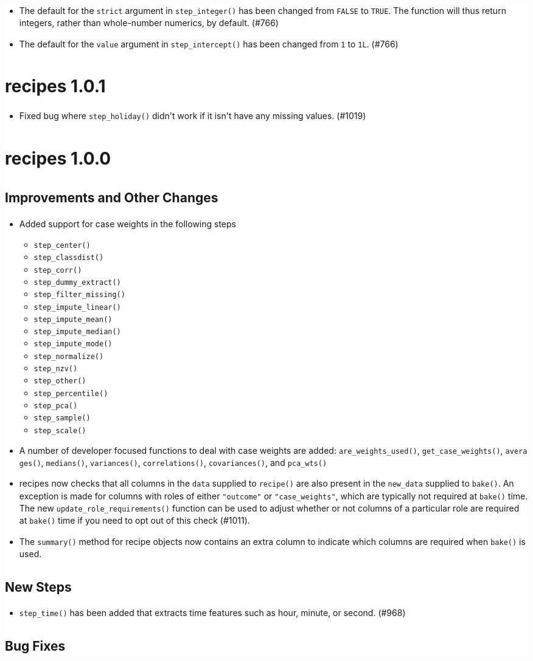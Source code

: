 * The default for the `strict` argument in `step_integer()` has been changed from `FALSE` to `TRUE`. The function will thus return integers, rather than whole-number numerics, by default. (#766)

* The default for the `value` argument in `step_intercept()` has been changed from `1` to `1L`. (#766)

# recipes 1.0.1

* Fixed bug where `step_holiday()` didn't work if it isn't have any missing values. (#1019)

# recipes 1.0.0

## Improvements and Other Changes

* Added support for case weights in the following steps
    - `step_center()`
    - `step_classdist()`
    - `step_corr()`
    - `step_dummy_extract()`
    - `step_filter_missing()`
    - `step_impute_linear()`
    - `step_impute_mean()`
    - `step_impute_median()`
    - `step_impute_mode()`
    - `step_normalize()`
    - `step_nzv()`
    - `step_other()`
    - `step_percentile()`
    - `step_pca()`
    - `step_sample()`
    - `step_scale()`

* A number of developer focused functions to deal with case weights are added: `are_weights_used()`, `get_case_weights()`, `averages()`, `medians()`, `variances()`, `correlations()`, `covariances()`, and `pca_wts()`

* recipes now checks that all columns in the `data` supplied to `recipe()` are also present in the `new_data` supplied to `bake()`. An exception is made for columns with roles of either `"outcome"` or `"case_weights"`, which are typically not required at `bake()` time. The new `update_role_requirements()` function can be used to adjust whether or not columns of a particular role are required at `bake()` time if you need to opt out of this check (#1011).

* The `summary()` method for recipe objects now contains an extra column to indicate which columns are required when `bake()` is used. 

## New Steps

* `step_time()` has been added that extracts time features such as hour, minute, or second. (#968)

## Bug Fixes
